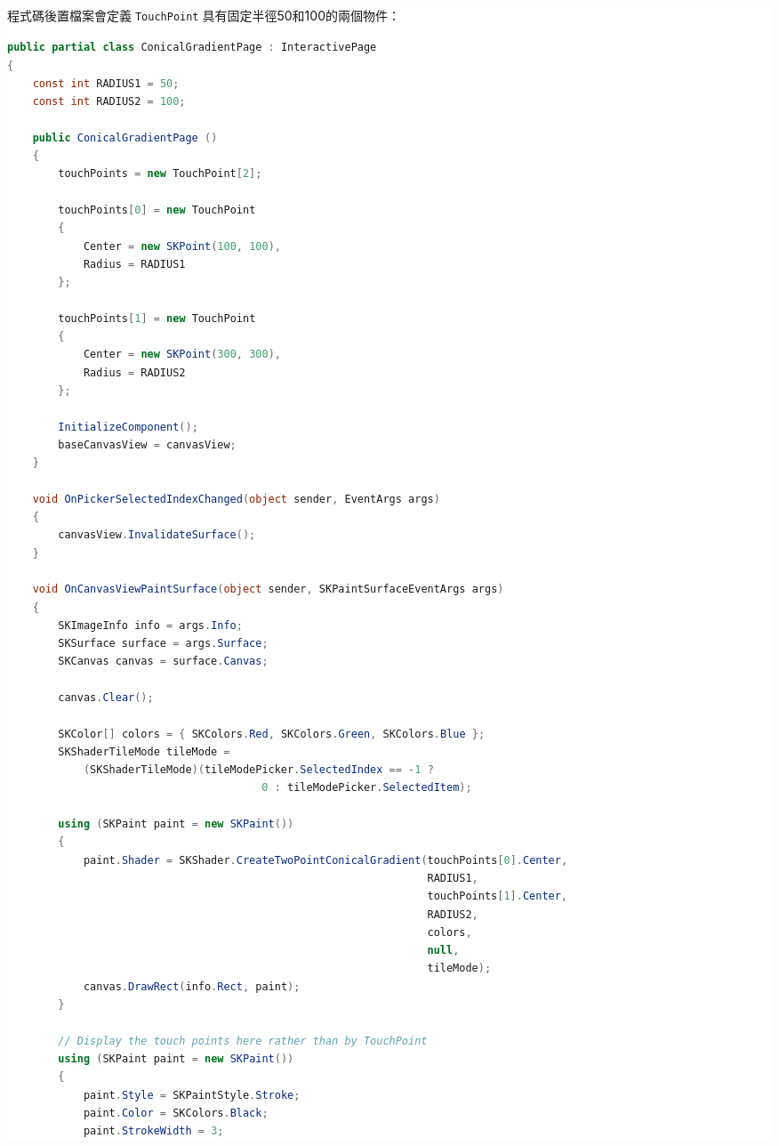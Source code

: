 程式碼後置檔案會定義 `TouchPoint` 具有固定半徑50和100的兩個物件：

```csharp
public partial class ConicalGradientPage : InteractivePage
{
    const int RADIUS1 = 50;
    const int RADIUS2 = 100;

    public ConicalGradientPage ()
    {
        touchPoints = new TouchPoint[2];

        touchPoints[0] = new TouchPoint
        {
            Center = new SKPoint(100, 100),
            Radius = RADIUS1
        };

        touchPoints[1] = new TouchPoint
        {
            Center = new SKPoint(300, 300),
            Radius = RADIUS2
        };

        InitializeComponent();
        baseCanvasView = canvasView;
    }

    void OnPickerSelectedIndexChanged(object sender, EventArgs args)
    {
        canvasView.InvalidateSurface();
    }

    void OnCanvasViewPaintSurface(object sender, SKPaintSurfaceEventArgs args)
    {
        SKImageInfo info = args.Info;
        SKSurface surface = args.Surface;
        SKCanvas canvas = surface.Canvas;

        canvas.Clear();

        SKColor[] colors = { SKColors.Red, SKColors.Green, SKColors.Blue };
        SKShaderTileMode tileMode = 
            (SKShaderTileMode)(tileModePicker.SelectedIndex == -1 ? 
                                        0 : tileModePicker.SelectedItem);

        using (SKPaint paint = new SKPaint())
        {
            paint.Shader = SKShader.CreateTwoPointConicalGradient(touchPoints[0].Center,
                                                                  RADIUS1,
                                                                  touchPoints[1].Center,
                                                                  RADIUS2,
                                                                  colors,
                                                                  null,
                                                                  tileMode);
            canvas.DrawRect(info.Rect, paint);
        }

        // Display the touch points here rather than by TouchPoint
        using (SKPaint paint = new SKPaint())
        {
            paint.Style = SKPaintStyle.Stroke;
            paint.Color = SKColors.Black;
            paint.StrokeWidth = 3;
```